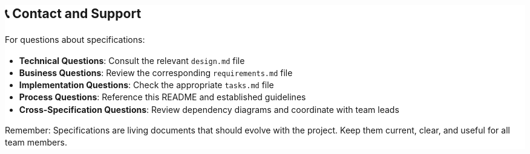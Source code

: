 ## 📞 Contact and Support

For questions about specifications:
- **Technical Questions**: Consult the relevant `design.md` file
- **Business Questions**: Review the corresponding `requirements.md` file
- **Implementation Questions**: Check the appropriate `tasks.md` file
- **Process Questions**: Reference this README and established guidelines
- **Cross-Specification Questions**: Review dependency diagrams and coordinate with team leads

Remember: Specifications are living documents that should evolve with the project. Keep them current, clear, and useful for all team members.
